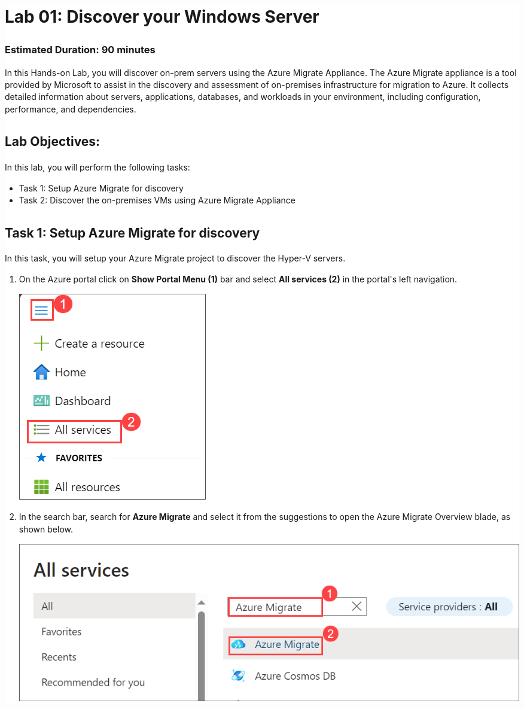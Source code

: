 # Lab 01: Discover your Windows Server

### Estimated Duration: 90 minutes

In this Hands-on Lab, you will discover on-prem servers using the Azure Migrate Appliance. The Azure Migrate appliance is a tool provided by Microsoft to assist in the discovery and assessment of on-premises infrastructure for migration to Azure. It collects detailed information about servers, applications, databases, and workloads in your environment, including configuration, performance, and dependencies.

## Lab Objectives:

In this lab, you will perform the following tasks:

- Task 1: Setup Azure Migrate for discovery
- Task 2: Discover the on-premises VMs using Azure Migrate Appliance

## Task 1: Setup Azure Migrate for discovery

In this task, you will setup your Azure Migrate project to discover the Hyper-V servers.

1. On the Azure portal click on **Show Portal Menu (1)** bar and select **All services (2)** in the portal's left navigation.
 
    ![Screenshot of the All services overview blade.](Images/DAA-image2.png "All services Overview blade")

1. In the search bar, search for **Azure Migrate** and select it from the suggestions to open the Azure Migrate Overview blade, as shown below. 
 
    ![Screenshot of the Azure migrate overview blade.](Images/DAA-image3.png "Azmigrate Overview blade")
